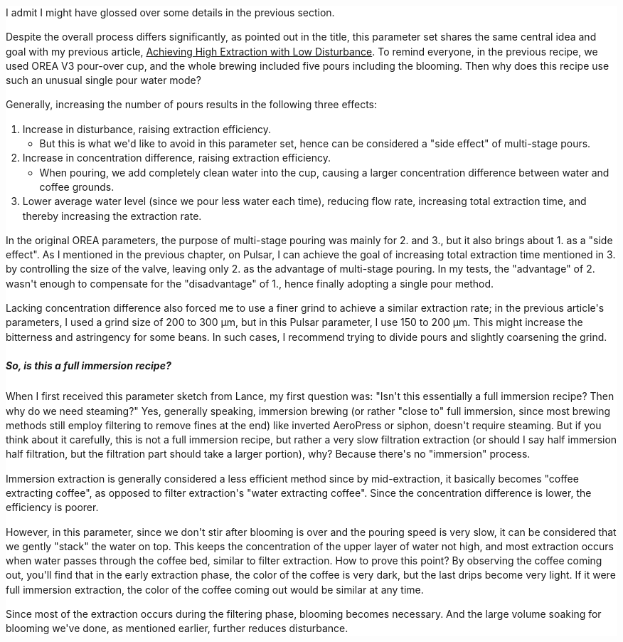 I admit I might have glossed over some details in the previous section.

Despite the overall process differs significantly, as pointed out in the title, this parameter set shares the same central idea and goal with my previous article, [Achieving High Extraction with Low Disturbance](https://whycoffee.blog/articles/%E4%BB%A5%E4%BD%8E%E6%93%BE%E5%8B%95%E9%81%94%E6%88%90%E9%AB%98%E8%90%83%E5%8F%96%E7%8E%87). To remind everyone, in the previous recipe, we used OREA V3 pour-over cup, and the whole brewing included five pours including the blooming. Then why does this recipe use such an unusual single pour water mode?

Generally, increasing the number of pours results in the following three effects:

1.   Increase in disturbance, raising extraction efficiency.
     -   But this is what we'd like to avoid in this parameter set, hence can be considered a "side effect" of multi-stage pours.
2.   Increase in concentration difference, raising extraction efficiency.
     -   When pouring, we add completely clean water into the cup, causing a larger concentration difference between water and coffee grounds.
3.   Lower average water level (since we pour less water each time), reducing flow rate, increasing total extraction time, and thereby increasing the extraction rate.

In the original OREA parameters, the purpose of multi-stage pouring was mainly for 2. and 3., but it also brings about 1. as a "side effect". As I mentioned in the previous chapter, on Pulsar, I can achieve the goal of increasing total extraction time mentioned in 3. by controlling the size of the valve, leaving only 2. as the advantage of multi-stage pouring. In my tests, the "advantage" of 2. wasn't enough to compensate for the "disadvantage" of 1., hence finally adopting a single pour method.

Lacking concentration difference also forced me to use a finer grind to achieve a similar extraction rate; in the previous article's parameters, I used a grind size of 200 to 300 µm, but in this Pulsar parameter, I use 150 to 200 µm. This might increase the bitterness and astringency for some beans. In such cases, I recommend trying to divide pours and slightly coarsening the grind.

##### So, is this a full immersion recipe?

When I first received this parameter sketch from Lance, my first question was: "Isn't this essentially a full immersion recipe? Then why do we need steaming?" Yes, generally speaking, immersion brewing (or rather "close to" full immersion, since most brewing methods still employ filtering to remove fines at the end) like inverted AeroPress or siphon, doesn't require steaming. But if you think about it carefully, this is not a full immersion recipe, but rather a very slow filtration extraction (or should I say half immersion half filtration, but the filtration part should take a larger portion), why? Because there's no "immersion" process.

Immersion extraction is generally considered a less efficient method since by mid-extraction, it basically becomes "coffee extracting coffee", as opposed to filter extraction's "water extracting coffee". Since the concentration difference is lower, the efficiency is poorer.

However, in this parameter, since we don't stir after blooming is over and the pouring speed is very slow, it can be considered that we gently "stack" the water on top. This keeps the concentration of the upper layer of water not high, and most extraction occurs when water passes through the coffee bed, similar to filter extraction. How to prove this point? By observing the coffee coming out, you'll find that in the early extraction phase, the color of the coffee is very dark, but the last drips become very light. If it were full immersion extraction, the color of the coffee coming out would be similar at any time.

Since most of the extraction occurs during the filtering phase, blooming becomes necessary. And the large volume soaking for blooming we've done, as mentioned earlier, further reduces disturbance.
